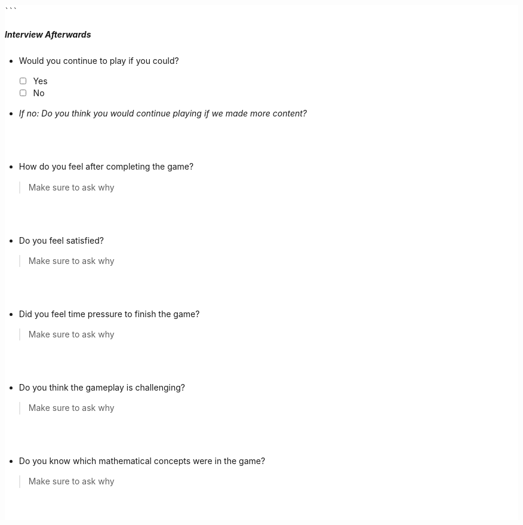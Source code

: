     ```

##### Interview Afterwards

- Would you continue to play if you could?

    - [ ] Yes
    - [ ] No

- _If no: Do you think you would continue playing if we made more content?_

```text



```

- How do you feel after completing the game?

> Make sure to ask why

```text



```

- Do you feel satisfied?

> Make sure to ask why

```text



```

- Did you feel time pressure to finish the game?

> Make sure to ask why

```text



```

- Do you think the gameplay is challenging?

> Make sure to ask why

```text



```

- Do you know which mathematical concepts were in the game?

> Make sure to ask why

```text



```
